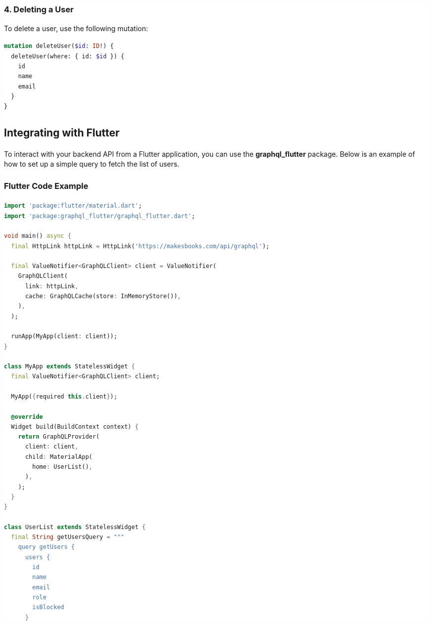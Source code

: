 ### 4. Deleting a User

To delete a user, use the following mutation:

```graphql
mutation deleteUser($id: ID!) {
  deleteUser(where: { id: $id }) {
    id
    name
    email
  }
}
```

## Integrating with Flutter

To interact with your backend API from a Flutter application, you can use the **graphql_flutter** package. Below is an example of how to set up a simple query to fetch the list of users.

### Flutter Code Example

```dart
import 'package:flutter/material.dart';
import 'package:graphql_flutter/graphql_flutter.dart';

void main() async {
  final HttpLink httpLink = HttpLink('https://makesbooks.com/api/graphql');

  final ValueNotifier<GraphQLClient> client = ValueNotifier(
    GraphQLClient(
      link: httpLink,
      cache: GraphQLCache(store: InMemoryStore()),
    ),
  );

  runApp(MyApp(client: client));
}

class MyApp extends StatelessWidget {
  final ValueNotifier<GraphQLClient> client;

  MyApp({required this.client});

  @override
  Widget build(BuildContext context) {
    return GraphQLProvider(
      client: client,
      child: MaterialApp(
        home: UserList(),
      ),
    );
  }
}

class UserList extends StatelessWidget {
  final String getUsersQuery = """
    query getUsers {
      users {
        id
        name
        email
        role
        isBlocked
      }
```